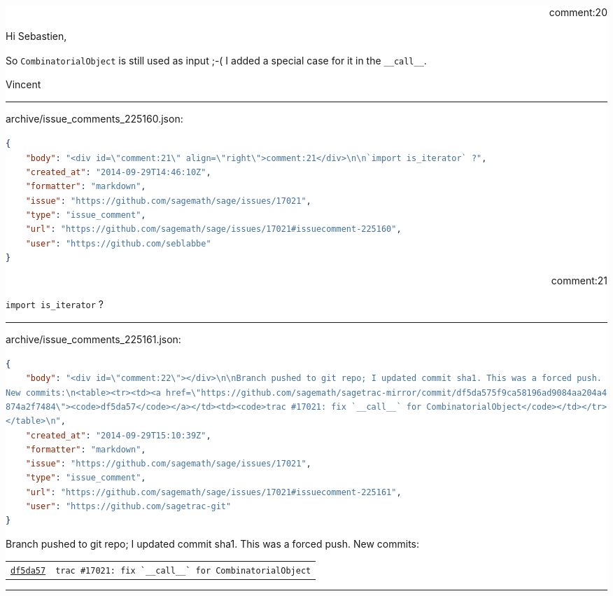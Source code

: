 <div id="comment:20" align="right">comment:20</div>

Hi Sebastien,

So `CombinatorialObject` is still used as input ;-( I added a special case for it in the `__call__`.

Vincent



---

archive/issue_comments_225160.json:
```json
{
    "body": "<div id=\"comment:21\" align=\"right\">comment:21</div>\n\n`import is_iterator` ?",
    "created_at": "2014-09-29T14:46:10Z",
    "formatter": "markdown",
    "issue": "https://github.com/sagemath/sage/issues/17021",
    "type": "issue_comment",
    "url": "https://github.com/sagemath/sage/issues/17021#issuecomment-225160",
    "user": "https://github.com/seblabbe"
}
```

<div id="comment:21" align="right">comment:21</div>

`import is_iterator` ?



---

archive/issue_comments_225161.json:
```json
{
    "body": "<div id=\"comment:22\"></div>\n\nBranch pushed to git repo; I updated commit sha1. This was a forced push. New commits:\n<table><tr><td><a href=\"https://github.com/sagemath/sagetrac-mirror/commit/df5da575f9ca58196ad9084aa204a4874a2f7484\"><code>df5da57</code></a></td><td><code>trac #17021: fix `__call__` for CombinatorialObject</code></td></tr></table>\n",
    "created_at": "2014-09-29T15:10:39Z",
    "formatter": "markdown",
    "issue": "https://github.com/sagemath/sage/issues/17021",
    "type": "issue_comment",
    "url": "https://github.com/sagemath/sage/issues/17021#issuecomment-225161",
    "user": "https://github.com/sagetrac-git"
}
```

<div id="comment:22"></div>

Branch pushed to git repo; I updated commit sha1. This was a forced push. New commits:
<table><tr><td><a href="https://github.com/sagemath/sagetrac-mirror/commit/df5da575f9ca58196ad9084aa204a4874a2f7484"><code>df5da57</code></a></td><td><code>trac #17021: fix `__call__` for CombinatorialObject</code></td></tr></table>




---